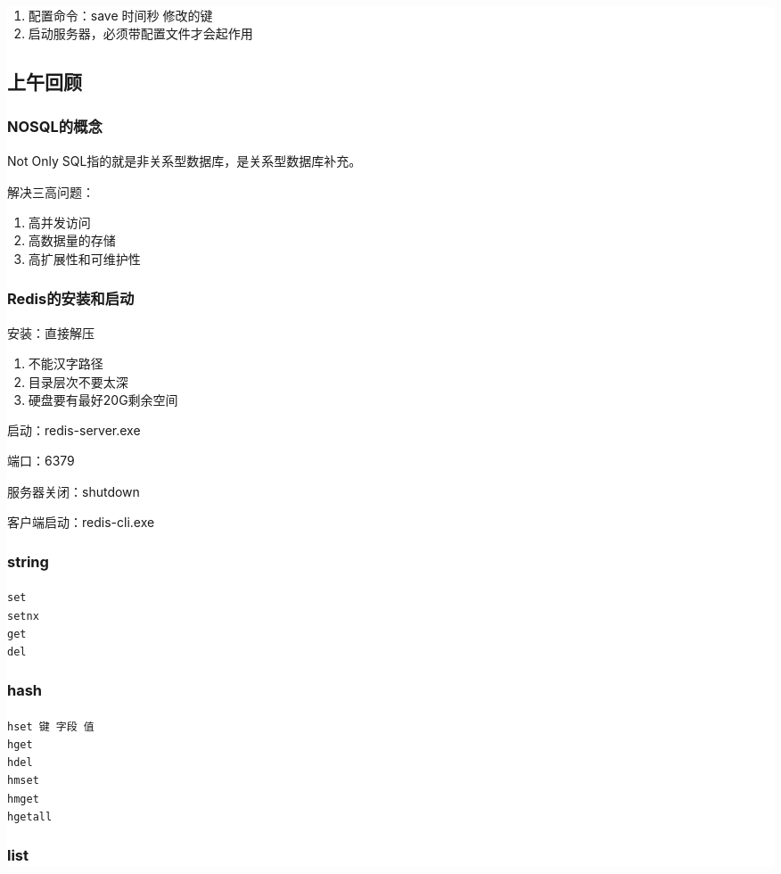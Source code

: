 1. 配置命令：save 时间秒 修改的键
2. 启动服务器，必须带配置文件才会起作用



## 上午回顾

### NOSQL的概念

Not Only SQL指的就是非关系型数据库，是关系型数据库补充。

解决三高问题：

1. 高并发访问
2. 高数据量的存储
3. 高扩展性和可维护性

### Redis的安装和启动

安装：直接解压

1. 不能汉字路径
2. 目录层次不要太深
3. 硬盘要有最好20G剩余空间

启动：redis-server.exe 

端口：6379

服务器关闭：shutdown

客户端启动：redis-cli.exe

### string

```
set
setnx
get
del
```



### hash

```
hset 键 字段 值
hget
hdel
hmset 
hmget
hgetall
```



### list
